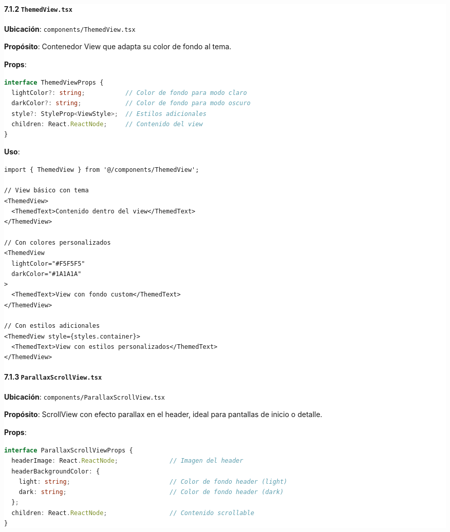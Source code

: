 #### 7.1.2 `ThemedView.tsx`
**Ubicación**: `components/ThemedView.tsx`

**Propósito**: Contenedor View que adapta su color de fondo al tema.

**Props**:
```typescript
interface ThemedViewProps {
  lightColor?: string;           // Color de fondo para modo claro
  darkColor?: string;            // Color de fondo para modo oscuro
  style?: StyleProp<ViewStyle>;  // Estilos adicionales
  children: React.ReactNode;     // Contenido del view
}
```

**Uso**:
```tsx
import { ThemedView } from '@/components/ThemedView';

// View básico con tema
<ThemedView>
  <ThemedText>Contenido dentro del view</ThemedText>
</ThemedView>

// Con colores personalizados
<ThemedView
  lightColor="#F5F5F5"
  darkColor="#1A1A1A"
>
  <ThemedText>View con fondo custom</ThemedText>
</ThemedView>

// Con estilos adicionales
<ThemedView style={styles.container}>
  <ThemedText>View con estilos personalizados</ThemedText>
</ThemedView>
```

#### 7.1.3 `ParallaxScrollView.tsx`
**Ubicación**: `components/ParallaxScrollView.tsx`

**Propósito**: ScrollView con efecto parallax en el header, ideal para pantallas de inicio o detalle.

**Props**:
```typescript
interface ParallaxScrollViewProps {
  headerImage: React.ReactNode;              // Imagen del header
  headerBackgroundColor: {
    light: string;                           // Color de fondo header (light)
    dark: string;                            // Color de fondo header (dark)
  };
  children: React.ReactNode;                 // Contenido scrollable
}
```
